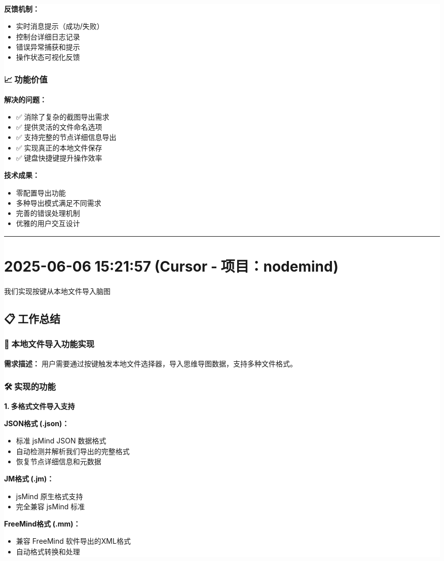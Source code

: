 **反馈机制：**

- 实时消息提示（成功/失败）
- 控制台详细日志记录
- 错误异常捕获和提示
- 操作状态可视化反馈

### 📈 功能价值

**解决的问题：**

- ✅ 消除了复杂的截图导出需求
- ✅ 提供灵活的文件命名选项
- ✅ 支持完整的节点详细信息导出
- ✅ 实现真正的本地文件保存
- ✅ 键盘快捷键提升操作效率

**技术成果：**

- 零配置导出功能
- 多种导出模式满足不同需求
- 完善的错误处理机制
- 优雅的用户交互设计

---

# 2025-06-06 15:21:57 (Cursor - 项目：nodemind)

我们实现按键从本地文件导入脑图

## 📋 工作总结

### 🎯 本地文件导入功能实现

**需求描述：**
用户需要通过按键触发本地文件选择器，导入思维导图数据，支持多种文件格式。

### 🛠️ 实现的功能

**1. 多格式文件导入支持**

**JSON格式 (.json)：**

- 标准 jsMind JSON 数据格式
- 自动检测并解析我们导出的完整格式
- 恢复节点详细信息和元数据

**JM格式 (.jm)：**

- jsMind 原生格式支持
- 完全兼容 jsMind 标准

**FreeMind格式 (.mm)：**

- 兼容 FreeMind 软件导出的XML格式
- 自动格式转换和处理
